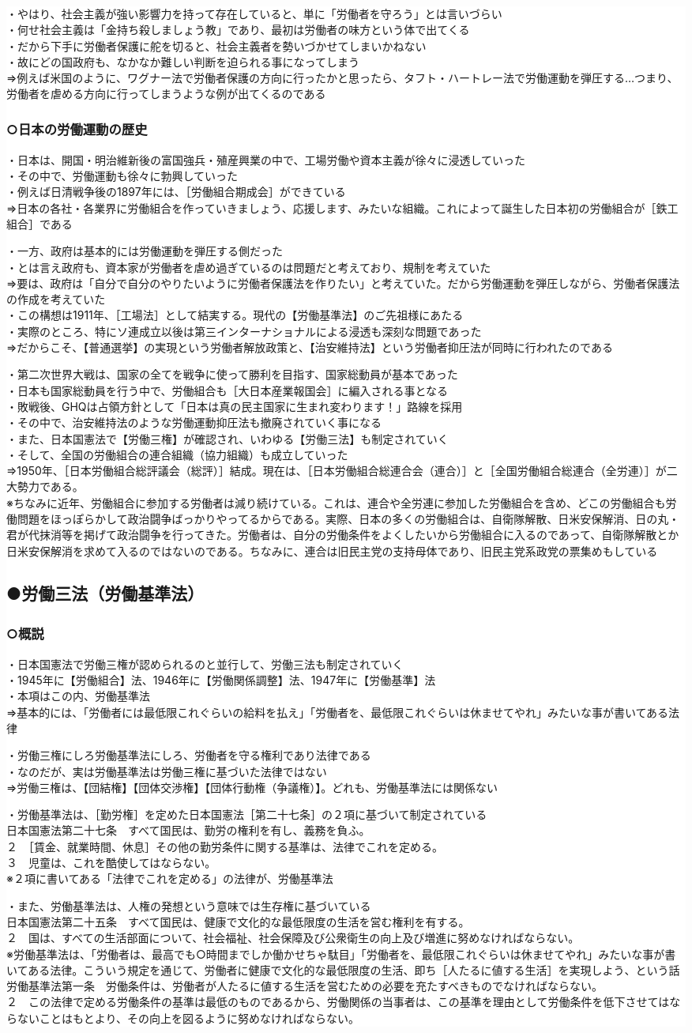 ・やはり、社会主義が強い影響力を持って存在していると、単に「労働者を守ろう」とは言いづらい  
・何せ社会主義は「金持ち殺しましょう教」であり、最初は労働者の味方という体で出てくる  
・だから下手に労働者保護に舵を切ると、社会主義者を勢いづかせてしまいかねない  
・故にどの国政府も、なかなか難しい判断を迫られる事になってしまう  
⇒例えば米国のように、ワグナー法で労働者保護の方向に行ったかと思ったら、タフト・ハートレー法で労働運動を弾圧する…つまり、労働者を虐める方向に行ってしまうような例が出てくるのである  
  
  
### ○日本の労働運動の歴史  
・日本は、開国・明治維新後の富国強兵・殖産興業の中で、工場労働や資本主義が徐々に浸透していった  
・その中で、労働運動も徐々に勃興していった  
・例えば日清戦争後の1897年には、［労働組合期成会］ができている  
⇒日本の各社・各業界に労働組合を作っていきましょう、応援します、みたいな組織。これによって誕生した日本初の労働組合が［鉄工組合］である  
  
・一方、政府は基本的には労働運動を弾圧する側だった  
・とは言え政府も、資本家が労働者を虐め過ぎているのは問題だと考えており、規制を考えていた  
⇒要は、政府は「自分で自分のやりたいように労働者保護法を作りたい」と考えていた。だから労働運動を弾圧しながら、労働者保護法の作成を考えていた  
・この構想は1911年、［工場法］として結実する。現代の【労働基準法】のご先祖様にあたる  
・実際のところ、特にソ連成立以後は第三インターナショナルによる浸透も深刻な問題であった  
⇒だからこそ、【普通選挙】の実現という労働者解放政策と、【治安維持法】という労働者抑圧法が同時に行われたのである  
  
・第二次世界大戦は、国家の全てを戦争に使って勝利を目指す、国家総動員が基本であった  
・日本も国家総動員を行う中で、労働組合も［大日本産業報国会］に編入される事となる  
・敗戦後、GHQは占領方針として「日本は真の民主国家に生まれ変わります！」路線を採用  
・その中で、治安維持法のような労働運動抑圧法も撤廃されていく事になる  
・また、日本国憲法で【労働三権】が確認され、いわゆる【労働三法】も制定されていく  
・そして、全国の労働組合の連合組織（協力組織）も成立していった  
⇒1950年、［日本労働組合総評議会（総評）］結成。現在は、［日本労働組合総連合会（連合）］と［全国労働組合総連合（全労連）］が二大勢力である。  
※ちなみに近年、労働組合に参加する労働者は減り続けている。これは、連合や全労連に参加した労働組合を含め、どこの労働組合も労働問題をほっぽらかして政治闘争ばっかりやってるからである。実際、日本の多くの労働組合は、自衛隊解散、日米安保解消、日の丸・君が代抹消等を掲げて政治闘争を行ってきた。労働者は、自分の労働条件をよくしたいから労働組合に入るのであって、自衛隊解散とか日米安保解消を求めて入るのではないのである。ちなみに、連合は旧民主党の支持母体であり、旧民主党系政党の票集めもしている  
## ●労働三法（労働基準法）  
### ○概説  
・日本国憲法で労働三権が認められるのと並行して、労働三法も制定されていく  
・1945年に【労働組合】法、1946年に【労働関係調整】法、1947年に【労働基準】法  
・本項はこの内、労働基準法  
⇒基本的には、「労働者には最低限これぐらいの給料を払え」「労働者を、最低限これぐらいは休ませてやれ」みたいな事が書いてある法律  
  
・労働三権にしろ労働基準法にしろ、労働者を守る権利であり法律である  
・なのだが、実は労働基準法は労働三権に基づいた法律ではない  
⇒労働三権は、【団結権】【団体交渉権】【団体行動権（争議権）】。どれも、労働基準法には関係ない  
  
・労働基準法は、［勤労権］を定めた日本国憲法［第二十七条］の２項に基づいて制定されている  
  日本国憲法第二十七条　すべて国民は、勤労の権利を有し、義務を負ふ。  
  ２　［賃金、就業時間、休息］その他の勤労条件に関する基準は、法律でこれを定める。  
  ３　児童は、これを酷使してはならない。  
※２項に書いてある「法律でこれを定める」の法律が、労働基準法  
  
・また、労働基準法は、人権の発想という意味では生存権に基づいている  
  日本国憲法第二十五条　すべて国民は、健康で文化的な最低限度の生活を営む権利を有する。  
  ２　国は、すべての生活部面について、社会福祉、社会保障及び公衆衛生の向上及び増進に努めなければならない。  
※労働基準法は、「労働者は、最高でも○時間までしか働かせちゃ駄目」「労働者を、最低限これぐらいは休ませてやれ」みたいな事が書いてある法律。こういう規定を通じて、労働者に健康で文化的な最低限度の生活、即ち［人たるに値する生活］を実現しよう、という話  
  労働基準法第一条　労働条件は、労働者が人たるに値する生活を営むための必要を充たすべきものでなければならない。  
  ２　この法律で定める労働条件の基準は最低のものであるから、労働関係の当事者は、この基準を理由として労働条件を低下させてはならないことはもとより、その向上を図るように努めなければならない。  
  
